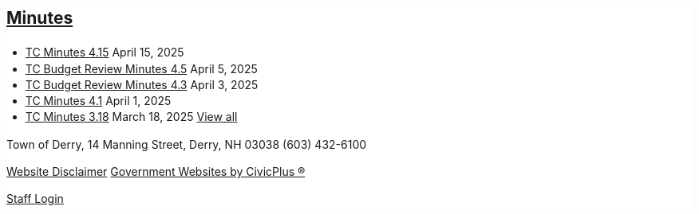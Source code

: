 ##  [Minutes](https://www.derrynh.org/node/46/minutes) 

 *   [TC Minutes 4.15](https://www.derrynh.org/town-council/minutes/tc-minutes-415)  April 15, 2025 
 *   [TC Budget Review Minutes 4.5](https://www.derrynh.org/town-council/minutes/tc-budget-review-minutes-45)  April 5, 2025 
 *   [TC Budget Review Minutes 4.3](https://www.derrynh.org/town-council/minutes/tc-budget-review-minutes-43)  April 3, 2025 
 *   [TC Minutes 4.1](https://www.derrynh.org/town-council/minutes/tc-minutes-41)  April 1, 2025 
 *   [TC Minutes 3.18](https://www.derrynh.org/town-council/minutes/tc-minutes-318)  March 18, 2025 
  [View all](https://www.derrynh.org/node/46/minutes)  

Town of Derry, 14 Manning Street, Derry, NH 03038  (603) 432-6100

 [Website Disclaimer](https://www.derrynh.gov/home/pages/website-disclaimer-privacy-statement)     [Government Websites by CivicPlus ®](https://www.civicplus.com/) 

 [Staff Login](https://www.derrynh.gov/user/login) 

 